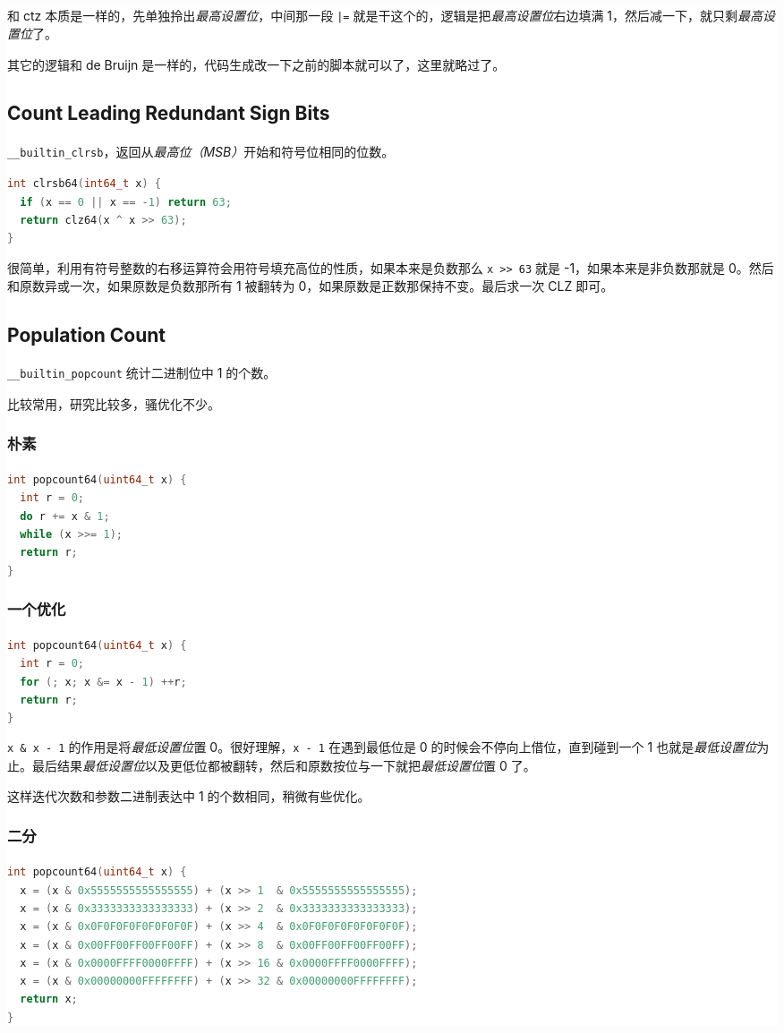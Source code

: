 和 ctz 本质是一样的，先单独拎出*最高设置位*，中间那一段 `|=` 就是干这个的，逻辑是把*最高设置位*右边填满 1，然后减一下，就只剩*最高设置位*了。

其它的逻辑和 de Bruijn 是一样的，代码生成改一下之前的脚本就可以了，这里就略过了。

## Count Leading Redundant Sign Bits

`__builtin_clrsb`，返回从<i>最高位（MSB）</i>开始和符号位相同的位数。

```c
int clrsb64(int64_t x) {
  if (x == 0 || x == -1) return 63;
  return clz64(x ^ x >> 63);
}
```

很简单，利用有符号整数的右移运算符会用符号填充高位的性质，如果本来是负数那么 `x >> 63` 就是 -1，如果本来是非负数那就是 0。然后和原数异或一次，如果原数是负数那所有 1 被翻转为 0，如果原数是正数那保持不变。最后求一次 CLZ 即可。

## Population Count

`__builtin_popcount` 统计二进制位中 1 的个数。

比较常用，研究比较多，骚优化不少。

### 朴素

```c
int popcount64(uint64_t x) {
  int r = 0;
  do r += x & 1;
  while (x >>= 1);
  return r;
}
```

### 一个优化

```c
int popcount64(uint64_t x) {
  int r = 0;
  for (; x; x &= x - 1) ++r;
  return r;
}
```

`x & x - 1` 的作用是将*最低设置位*置 0。很好理解，`x - 1` 在遇到最低位是 0 的时候会不停向上借位，直到碰到一个 1 也就是*最低设置位*为止。最后结果*最低设置位*以及更低位都被翻转，然后和原数按位与一下就把*最低设置位*置 0 了。

这样迭代次数和参数二进制表达中 1 的个数相同，稍微有些优化。

### 二分

```c
int popcount64(uint64_t x) {
  x = (x & 0x5555555555555555) + (x >> 1  & 0x5555555555555555);
  x = (x & 0x3333333333333333) + (x >> 2  & 0x3333333333333333);
  x = (x & 0x0F0F0F0F0F0F0F0F) + (x >> 4  & 0x0F0F0F0F0F0F0F0F);
  x = (x & 0x00FF00FF00FF00FF) + (x >> 8  & 0x00FF00FF00FF00FF);
  x = (x & 0x0000FFFF0000FFFF) + (x >> 16 & 0x0000FFFF0000FFFF);
  x = (x & 0x00000000FFFFFFFF) + (x >> 32 & 0x00000000FFFFFFFF);
  return x;
}
```
